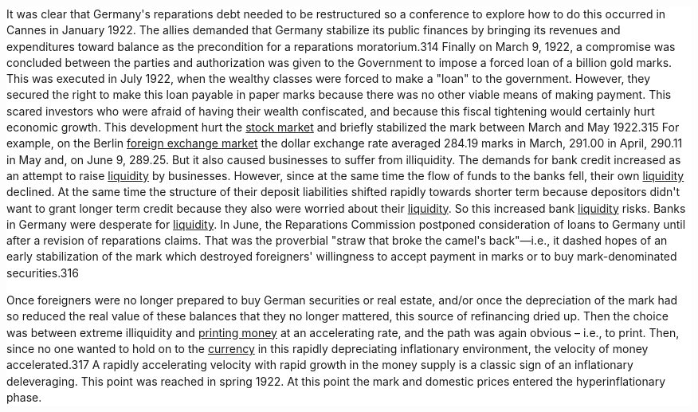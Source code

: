 It was clear that Germany's reparations debt needed to be restructured so a conference to explore how to do this occurred in Cannes in January 1922. The allies demanded that Germany stabilize its public finances by bringing its revenues and expenditures toward balance as the precondition for a reparations moratorium.314 Finally on March 9, 1922, a compromise was concluded between the parties and authorization was given to the Government to impose a forced loan of a billion gold marks. This was executed in July 1922, when the wealthy classes were forced to make a "loan" to the government. However, they secured the right to make this loan payable in paper marks because there was no other viable means of making payment. This scared investors who were afraid of having their wealth confiscated, and because this fiscal tightening would certainly hurt economic growth. This development hurt the [stock market](../../../../../Financial%20Markets/Financial%20Engineering%20and%20Arbitrage%20in%20the%20Financial%20Markets/PART%20III%20THE%20PLAYERS/Chapter%2012%20-%20Hedge%20Fund%20Strategies/Hedge%20Fund%20Strategies.md) and briefly stabilized the mark between March and May 1922.315 For example, on the Berlin [foreign exchange market](../../../../Foreign%20Exchange%20Markets%20and%20Exchange%20Rate%20Determination.md) the dollar exchange rate averaged 284.19 marks in March, 291.00 in April, 290.11 in May and, on June 9, 289.25. But it also caused businesses to suffer from illiquidity. The demands for bank credit increased as an attempt to raise [liquidity](../../../../../Financial%20Markets%20and%20Institutions/III.%20Liquidity%20of%20Assets/Class%205-%20Private%20Information,%20Liquidity,%20and%20Securitization/Class%20Note%2010%20Liquidity%20and%20Class%20Note%2010%20Liquidity%20and%20Liquidity%20Managementliquidity%20management.md) by businesses. However, since at the same time the flow of funds to the banks fell, their own [liquidity](../../../../../Financial%20Markets%20and%20Institutions/III.%20Liquidity%20of%20Assets/Class%205-%20Private%20Information,%20Liquidity,%20and%20Securitization/Class%20Note%2010%20Liquidity%20and%20Class%20Note%2010%20Liquidity%20and%20Liquidity%20Managementliquidity%20management.md) declined. At the same time the structure of their deposit liabilities shifted rapidly towards shorter term because depositors didn't want to grant longer term credit because they also were worried about their [liquidity](../../../../../Financial%20Markets%20and%20Institutions/III.%20Liquidity%20of%20Assets/Class%205-%20Private%20Information,%20Liquidity,%20and%20Securitization/Class%20Note%2010%20Liquidity%20and%20Class%20Note%2010%20Liquidity%20and%20Liquidity%20Managementliquidity%20management.md). So this increased bank [liquidity](../../../../../Financial%20Markets%20and%20Institutions/III.%20Liquidity%20of%20Assets/Class%205-%20Private%20Information,%20Liquidity,%20and%20Securitization/Class%20Note%2010%20Liquidity%20and%20Class%20Note%2010%20Liquidity%20and%20Liquidity%20Managementliquidity%20management.md) risks. Banks in Germany were desperate for [liquidity](../../../../../Financial%20Markets%20and%20Institutions/III.%20Liquidity%20of%20Assets/Class%205-%20Private%20Information,%20Liquidity,%20and%20Securitization/Class%20Note%2010%20Liquidity%20and%20Class%20Note%2010%20Liquidity%20and%20Liquidity%20Managementliquidity%20management.md). In June, the Reparations Commission postponed consideration of loans to Germany until after a revision of reparations claims. That was the proverbial "straw that broke the camel's back"—i.e., it dashed hopes of an early stabilization of the mark which destroyed foreigners' willingness to accept payment in marks or to buy mark-denominated securities.316

Once foreigners were no longer prepared to buy German securities or real estate, and/or once the depreciation of the mark had so reduced the real value of these balances that they no longer mattered, this source of refinancing dried up. Then the choice was between extreme illiquidity and [printing money](../../../Chapters/Inflationary%20Depressions%20and%20Currency%20Crises.md) at an accelerating rate, and the path was again obvious – i.e., to print. Then, since no one wanted to hold on to the [currency](../../../../../Financial%20Instruments/Lecture%20Notes-%20Financial%20Instruments/Teaching%20Note%201-%20Forward%20Rates%20Agreement/Forwards%20and%20Futures%20Notes.md) in this rapidly depreciating inflationary environment, the velocity of money accelerated.317 A rapidly accelerating velocity with rapid growth in the money supply is a classic sign of an inflationary deleveraging. This point was reached in spring 1922. At this point the mark and domestic prices entered the hyperinflationary phase.
